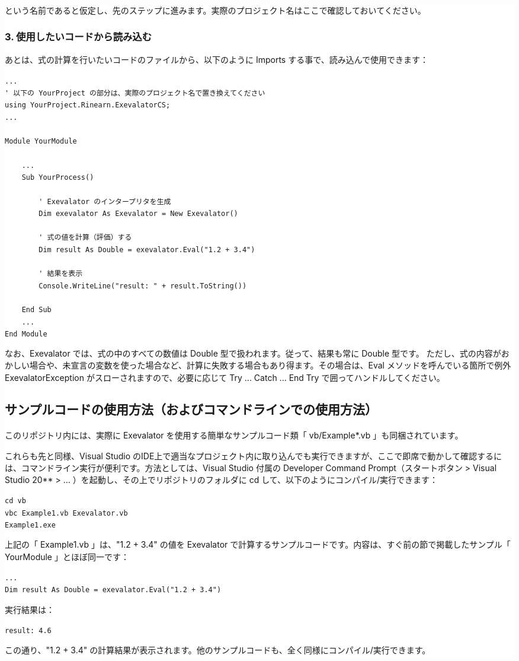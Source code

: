 という名前であると仮定し、先のステップに進みます。実際のプロジェクト名はここで確認しておいてください。

### 3. 使用したいコードから読み込む

あとは、式の計算を行いたいコードのファイルから、以下のように Imports する事で、読み込んで使用できます：

	...
    ' 以下の YourProject の部分は、実際のプロジェクト名で置き換えてください
	using YourProject.Rinearn.ExevalatorCS;
	...

	Module YourModule

		...
		Sub YourProcess()

			' Exevalator のインタープリタを生成
			Dim exevalator As Exevalator = New Exevalator()

			' 式の値を計算（評価）する
			Dim result As Double = exevalator.Eval("1.2 + 3.4")

			' 結果を表示
			Console.WriteLine("result: " + result.ToString())

		End Sub
		...
	End Module

なお、Exevalator では、式の中のすべての数値は Double 型で扱われます。従って、結果も常に Double 型です。
ただし、式の内容がおかしい場合や、未宣言の変数を使った場合など、計算に失敗する場合もあり得ます。その場合は、Eval メソッドを呼んでいる箇所で例外 ExevalatorException がスローされますので、必要に応じて Try ... Catch ... End Try で囲ってハンドルしてください。


<a id="example-code"></a>
## サンプルコードの使用方法（およびコマンドラインでの使用方法）

このリポジトリ内には、実際に Exevalator を使用する簡単なサンプルコード類「 vb/Example*.vb 」も同梱されています。

これらも先と同様、Visual Studio のIDE上で適当なプロジェクト内に取り込んでも実行できますが、ここで即席で動かして確認するには、コマンドライン実行が便利です。方法としては、Visual Studio 付属の Developer Command Prompt（スタートボタン > Visual Studio 20** > … ）を起動し、その上でリポジトリのフォルダに cd して、以下のようにコンパイル/実行できます：

	cd vb
	vbc Example1.vb Exevalator.vb
	Example1.exe

上記の「 Example1.vb 」は、"1.2 + 3.4" の値を Exevalator で計算するサンプルコードです。内容は、すぐ前の節で掲載したサンプル「 YourModule 」とほぼ同一です：

	...
	Dim result As Double = exevalator.Eval("1.2 + 3.4")

実行結果は：

	result: 4.6

この通り、"1.2 + 3.4" の計算結果が表示されます。他のサンプルコードも、全く同様にコンパイル/実行できます。
